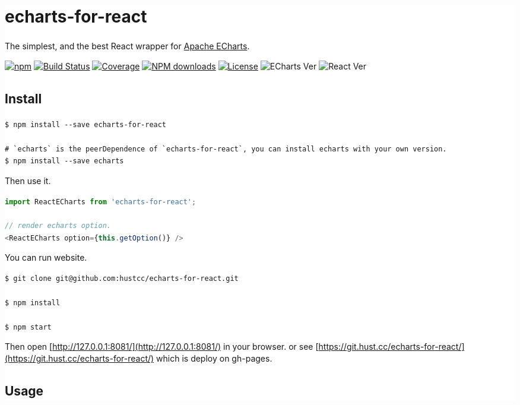 # echarts-for-react

The simplest, and the best React wrapper for [Apache ECharts](https://github.com/apache/incubator-echarts). 

[![npm](https://img.shields.io/npm/v/echarts-for-react.svg)](https://www.npmjs.com/package/echarts-for-react)
[![Build Status](https://github.com/hustcc/echarts-for-react/workflows/build/badge.svg?branch=master)](https://github.com/hustcc/echarts-for-react/actions?query=workflow%3Abuild)
[![Coverage](https://img.shields.io/coveralls/hustcc/echarts-for-react/master.svg)](https://coveralls.io/github/hustcc/echarts-for-react)
[![NPM downloads](https://img.shields.io/npm/dm/echarts-for-react.svg)](https://www.npmjs.com/package/echarts-for-react)
[![License](https://img.shields.io/npm/l/echarts-for-react.svg)](https://www.npmjs.com/package/echarts-for-react)
![ECharts Ver](https://img.shields.io/badge/echarts-%5E3.0.0%20%7C%7C%20%5E4.0.0%20%7C%7C%20%5E5.0.0-blue.svg)
![React Ver](https://img.shields.io/badge/React-%20%5E15.0.0%20%7C%7C%20%20%5E16.0.0%20%7C%7C%20%20%5E17.0.0-blue.svg)


## Install

```bach
$ npm install --save echarts-for-react

# `echarts` is the peerDependence of `echarts-for-react`, you can install echarts with your own version.
$ npm install --save echarts
```

Then use it.

```ts
import ReactECharts from 'echarts-for-react';

// render echarts option.
<ReactECharts option={this.getOption()} />
```

You can run website.

```bash
$ git clone git@github.com:hustcc/echarts-for-react.git

$ npm install

$ npm start
```

Then open [http://127.0.0.1:8081/](http://127.0.0.1:8081/) in your browser. or see [https://git.hust.cc/echarts-for-react/](https://git.hust.cc/echarts-for-react/) which is deploy on gh-pages.


## Usage
